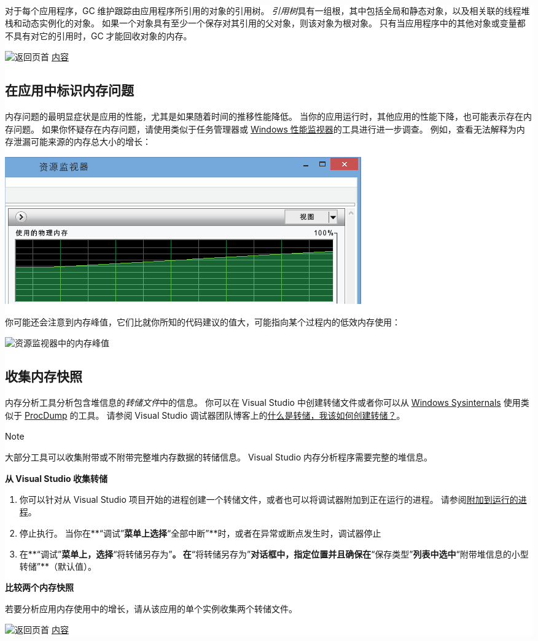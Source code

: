  对于每个应用程序，GC 维护跟踪由应用程序所引用的对象的引用树。  *引用树*具有一组根，其中包括全局和静态对象，以及相关联的线程堆栈和动态实例化的对象。  如果一个对象具有至少一个保存对其引用的父对象，则该对象为根对象。  只有当应用程序中的其他对象或变量都不具有对它的引用时，GC 才能回收对象的内存。  
  
 ![返回页首](../misc/media/pcs_backtotop.png "PCS\_BackToTop") [内容](#BKMK_Contents)  
  
##  <a name="BKMK_Identify_a_memory_issue_in_an_app"></a> 在应用中标识内存问题  
 内存问题的最明显症状是应用的性能，尤其是如果随着时间的推移性能降低。  当你的应用运行时，其他应用的性能下降，也可能表示存在内存问题。  如果你怀疑存在内存问题，请使用类似于任务管理器或 [Windows 性能监视器](http://technet.microsoft.com/library/cc749249.aspx)的工具进行进一步调查。  例如，查看无法解释为内存泄漏可能来源的内存总大小的增长：  
  
 ![资源监视器中一致的内存增长](../misc/media/mngdmem_resourcemanagerconsistentgrowth.png "MNGDMEM\_ResourceManagerConsistentGrowth")  
  
 你可能还会注意到内存峰值，它们比就你所知的代码建议的值大，可能指向某个过程内的低效内存使用：  
  
 ![资源监视器中的内存峰值](../Image/MNGDMEM_ResourceManagerSpikes.png "MNGDMEM\_ResourceManagerSpikes")  
  
##  <a name="BKMK_Collect_memory_snapshots"></a> 收集内存快照  
 内存分析工具分析包含堆信息的*转储文件*中的信息。  你可以在 Visual Studio 中创建转储文件或者你可以从 [Windows Sysinternals](http://technet.microsoft.com/sysinternals/dd996900.aspx) 使用类似于 [ProcDump](http://technet.microsoft.com/sysinternals) 的工具。  请参阅 Visual Studio 调试器团队博客上的[什么是转储，我该如何创建转储？](http://blogs.msdn.com/b/debugger/archive/2009/12/30/what-is-a-dump-and-how-do-i-create-one.aspx)。  
  
> [!NOTE]
>  大部分工具可以收集附带或不附带完整堆内存数据的转储信息。  Visual Studio 内存分析程序需要完整的堆信息。  
  
 **从 Visual Studio 收集转储**  
  
1.  你可以针对从 Visual Studio 项目开始的进程创建一个转储文件，或者也可以将调试器附加到正在运行的进程。  请参阅[附加到运行的进程](../Topic/Attach%20to%20Running%20Processes%20with%20the%20Visual%20Studio%20Debugger.md)。  
  
2.  停止执行。  当你在**“调试”**菜单上选择**“全部中断”**时，或者在异常或断点发生时，调试器停止  
  
3.  在**“调试”**菜单上，选择**“将转储另存为”**。  在**“将转储另存为”**对话框中，指定位置并且确保在**“保存类型”**列表中选中**“附带堆信息的小型转储”**（默认值）。  
  
 **比较两个内存快照**  
  
 若要分析应用内存使用中的增长，请从该应用的单个实例收集两个转储文件。  
  
 ![返回页首](../misc/media/pcs_backtotop.png "PCS\_BackToTop") [内容](#BKMK_Contents)  
  